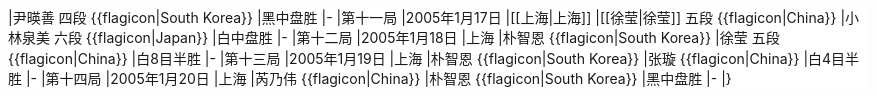 |尹暎善 四段 {{flagicon|South Korea}}
|黑中盘胜
|-
|第十一局
|2005年1月17日
|[[上海|上海]]
|[[徐莹|徐莹]] 五段 {{flagicon|China}}
|小林泉美 六段 {{flagicon|Japan}}
|白中盘胜
|-
|第十二局
|2005年1月18日
|上海
|朴智恩 {{flagicon|South Korea}}
|徐莹 五段 {{flagicon|China}}
|白8目半胜
|-
|第十三局
|2005年1月19日
|上海
|朴智恩 {{flagicon|South Korea}}
|张璇 {{flagicon|China}}
|白4目半胜
|-
|第十四局
|2005年1月20日
|上海
|芮乃伟 {{flagicon|China}}
|朴智恩 {{flagicon|South Korea}}
|黑中盘胜
|-
|}
